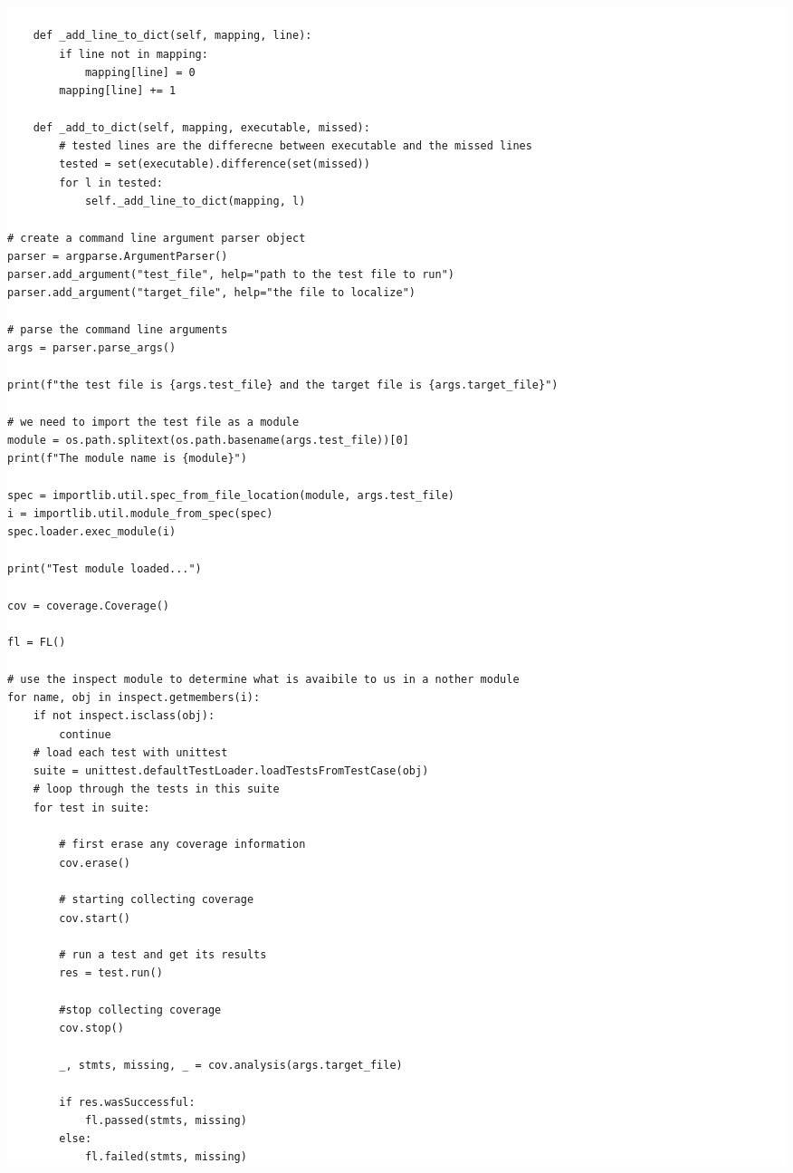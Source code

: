 ```

    def _add_line_to_dict(self, mapping, line):
        if line not in mapping:
            mapping[line] = 0
        mapping[line] += 1

    def _add_to_dict(self, mapping, executable, missed):
        # tested lines are the differecne between executable and the missed lines
        tested = set(executable).difference(set(missed))
        for l in tested:
            self._add_line_to_dict(mapping, l)

# create a command line argument parser object
parser = argparse.ArgumentParser()
parser.add_argument("test_file", help="path to the test file to run")
parser.add_argument("target_file", help="the file to localize")

# parse the command line arguments
args = parser.parse_args()

print(f"the test file is {args.test_file} and the target file is {args.target_file}")

# we need to import the test file as a module
module = os.path.splitext(os.path.basename(args.test_file))[0]
print(f"The module name is {module}")

spec = importlib.util.spec_from_file_location(module, args.test_file)
i = importlib.util.module_from_spec(spec)
spec.loader.exec_module(i)

print("Test module loaded...")

cov = coverage.Coverage()

fl = FL()

# use the inspect module to determine what is avaibile to us in a nother module
for name, obj in inspect.getmembers(i):
    if not inspect.isclass(obj):
        continue
    # load each test with unittest
    suite = unittest.defaultTestLoader.loadTestsFromTestCase(obj)
    # loop through the tests in this suite
    for test in suite:

        # first erase any coverage information
        cov.erase()

        # starting collecting coverage
        cov.start()

        # run a test and get its results
        res = test.run()

        #stop collecting coverage
        cov.stop()

        _, stmts, missing, _ = cov.analysis(args.target_file)

        if res.wasSuccessful:
            fl.passed(stmts, missing)
        else:
            fl.failed(stmts, missing)
```